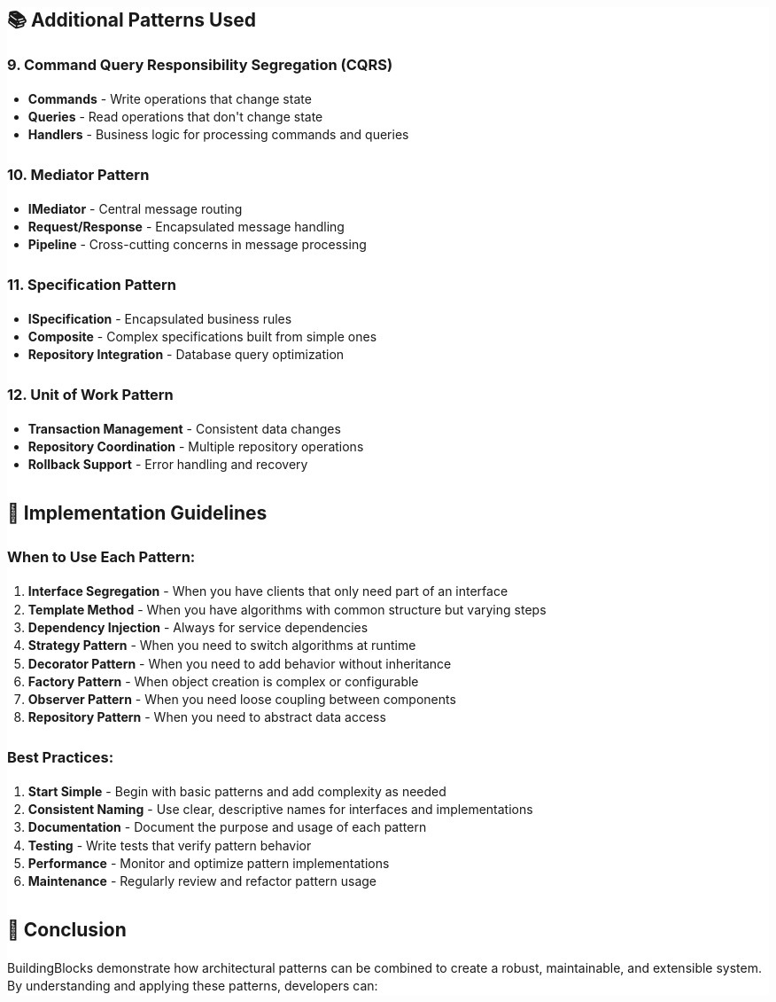 ## 📚 **Additional Patterns Used**

### **9. Command Query Responsibility Segregation (CQRS)**
- **Commands** - Write operations that change state
- **Queries** - Read operations that don't change state
- **Handlers** - Business logic for processing commands and queries

### **10. Mediator Pattern**
- **IMediator** - Central message routing
- **Request/Response** - Encapsulated message handling
- **Pipeline** - Cross-cutting concerns in message processing

### **11. Specification Pattern**
- **ISpecification<T>** - Encapsulated business rules
- **Composite** - Complex specifications built from simple ones
- **Repository Integration** - Database query optimization

### **12. Unit of Work Pattern**
- **Transaction Management** - Consistent data changes
- **Repository Coordination** - Multiple repository operations
- **Rollback Support** - Error handling and recovery

## 🔧 **Implementation Guidelines**

### **When to Use Each Pattern:**

1. **Interface Segregation** - When you have clients that only need part of an interface
2. **Template Method** - When you have algorithms with common structure but varying steps
3. **Dependency Injection** - Always for service dependencies
4. **Strategy Pattern** - When you need to switch algorithms at runtime
5. **Decorator Pattern** - When you need to add behavior without inheritance
6. **Factory Pattern** - When object creation is complex or configurable
7. **Observer Pattern** - When you need loose coupling between components
8. **Repository Pattern** - When you need to abstract data access

### **Best Practices:**

1. **Start Simple** - Begin with basic patterns and add complexity as needed
2. **Consistent Naming** - Use clear, descriptive names for interfaces and implementations
3. **Documentation** - Document the purpose and usage of each pattern
4. **Testing** - Write tests that verify pattern behavior
5. **Performance** - Monitor and optimize pattern implementations
6. **Maintenance** - Regularly review and refactor pattern usage

## 🎉 **Conclusion**

BuildingBlocks demonstrate how architectural patterns can be combined to create a robust, maintainable, and extensible system. By understanding and applying these patterns, developers can:
